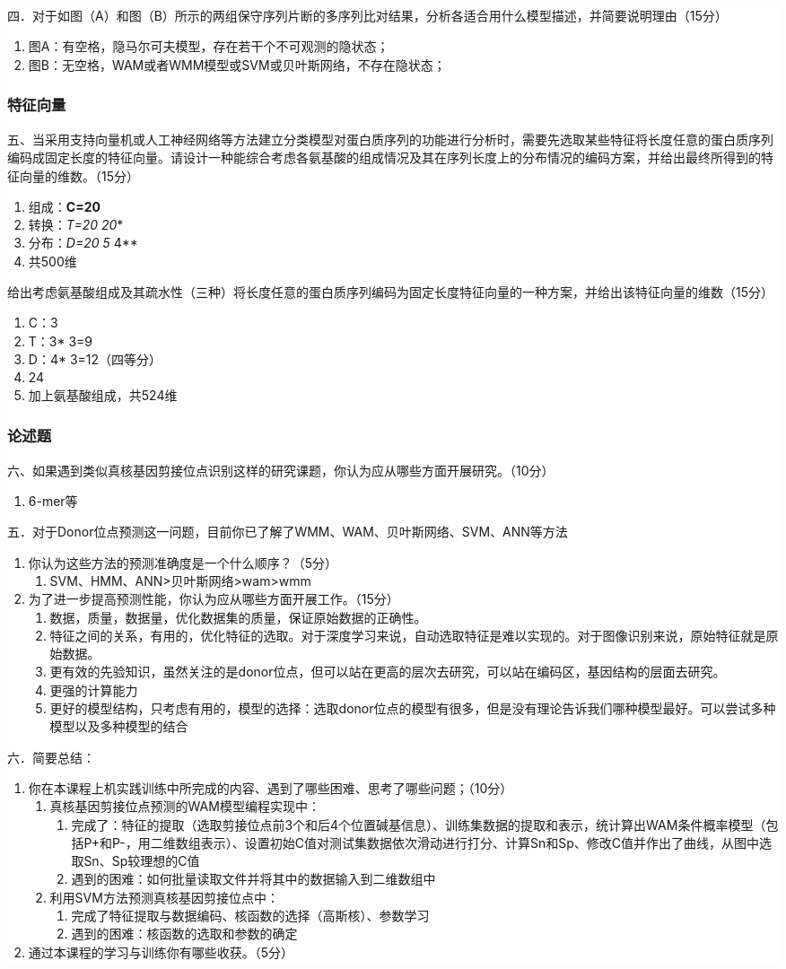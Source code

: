 四．对于如图（A）和图（B）所示的两组保守序列片断的多序列比对结果，分析各适合用什么模型描述，并简要说明理由（15分）

1. 图A：有空格，隐马尔可夫模型，存在若干个不可观测的隐状态；
2. 图B：无空格，WAM或者WMM模型或SVM或贝叶斯网络，不存在隐状态；

### 特征向量

五、当采用支持向量机或人工神经网络等方法建立分类模型对蛋白质序列的功能进行分析时，需要先选取某些特征将长度任意的蛋白质序列编码成固定长度的特征向量。请设计一种能综合考虑各氨基酸的组成情况及其在序列长度上的分布情况的编码方案，并给出最终所得到的特征向量的维数。（15分）

1. 组成：**C=20**
2. 转换：**T=20* 20**
3. 分布：**D=20* 5* 4**
4. 共500维

给出考虑氨基酸组成及其疏水性（三种）将长度任意的蛋白质序列编码为固定长度特征向量的一种方案，并给出该特征向量的维数（15分）

1. C：3 
2. T：3* 3=9 
3. D：4* 3=12（四等分）
4. 24
5. 加上氨基酸组成，共524维

### 论述题

六、如果遇到类似真核基因剪接位点识别这样的研究课题，你认为应从哪些方面开展研究。（10分）

1. 6-mer等

五．对于Donor位点预测这一问题，目前你已了解了WMM、WAM、贝叶斯网络、SVM、ANN等方法

1. 你认为这些方法的预测准确度是一个什么顺序？（5分）
   1. SVM、HMM、ANN>贝叶斯网络>wam>wmm
2. 为了进一步提高预测性能，你认为应从哪些方面开展工作。（15分）
   1. 数据，质量，数据量，优化数据集的质量，保证原始数据的正确性。
   2. 特征之间的关系，有用的，优化特征的选取。对于深度学习来说，自动选取特征是难以实现的。对于图像识别来说，原始特征就是原始数据。
   3. 更有效的先验知识，虽然关注的是donor位点，但可以站在更高的层次去研究，可以站在编码区，基因结构的层面去研究。
   4. 更强的计算能力
   5. 更好的模型结构，只考虑有用的，模型的选择：选取donor位点的模型有很多，但是没有理论告诉我们哪种模型最好。可以尝试多种模型以及多种模型的结合

六．简要总结：

1. 你在本课程上机实践训练中所完成的内容、遇到了哪些困难、思考了哪些问题；（10分）
   1. 真核基因剪接位点预测的WAM模型编程实现中：
      1. 完成了：特征的提取（选取剪接位点前3个和后4个位置碱基信息）、训练集数据的提取和表示，统计算出WAM条件概率模型（包括P+和P-，用二维数组表示）、设置初始C值对测试集数据依次滑动进行打分、计算Sn和Sp、修改C值并作出了曲线，从图中选取Sn、Sp较理想的C值
      2. 遇到的困难：如何批量读取文件并将其中的数据输入到二维数组中
   2. 利用SVM方法预测真核基因剪接位点中：
      1. 完成了特征提取与数据编码、核函数的选择（高斯核）、参数学习
      2. 遇到的困难：核函数的选取和参数的确定
2. 通过本课程的学习与训练你有哪些收获。（5分）
